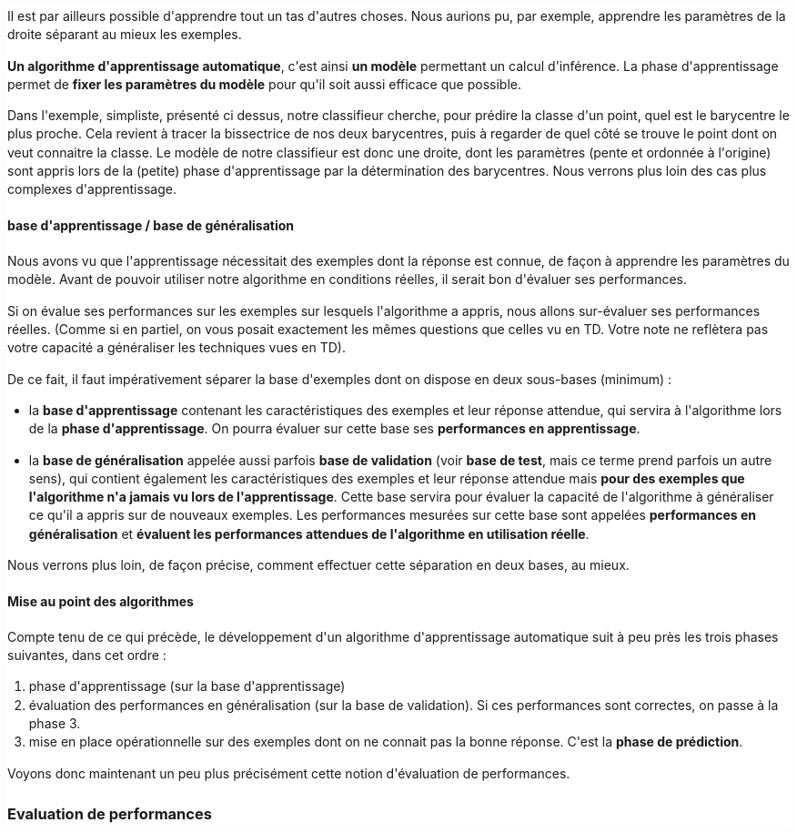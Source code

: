 Il est par ailleurs possible d'apprendre tout un tas d'autres choses. Nous aurions pu, par exemple, apprendre les paramètres de la droite séparant au mieux les exemples.

**Un algorithme d'apprentissage automatique**, c'est ainsi **un modèle** permettant un calcul d'inférence. La phase d'apprentissage permet de **fixer les paramètres du modèle** pour qu'il soit aussi efficace que possible.

Dans l'exemple, simpliste, présenté ci dessus, notre classifieur cherche, pour prédire la classe d'un point, quel est le barycentre le plus proche. Cela revient à tracer la bissectrice de nos deux barycentres, puis à regarder de quel côté se trouve le point dont on veut connaitre la classe. Le modèle de notre classifieur est donc une droite, dont les paramètres (pente et ordonnée à l'origine) sont appris lors de la (petite) phase d'apprentissage par la détermination des barycentres. Nous verrons plus loin des cas plus complexes d'apprentissage.

#### base d'apprentissage / base de généralisation

Nous avons vu que l'apprentissage nécessitait des exemples dont la réponse est connue, de façon à apprendre les paramètres du modèle. Avant de pouvoir utiliser notre algorithme en conditions réelles, il serait bon d'évaluer ses performances.

Si on évalue ses performances sur les exemples sur lesquels l'algorithme a appris, nous allons sur-évaluer ses performances réelles. (Comme si en partiel, on vous posait exactement les mêmes questions que celles vu en TD. Votre note ne reflètera pas votre capacité a généraliser les techniques vues en TD).

De ce fait, il faut impérativement séparer la base d'exemples dont on dispose en deux sous-bases (minimum) :

- la **base d'apprentissage** contenant les caractéristiques des exemples et leur réponse attendue, qui servira à l'algorithme lors de la **phase d'apprentissage**. On pourra évaluer sur cette base ses **performances en apprentissage**.

- la **base de généralisation** appelée aussi parfois **base de validation** (voir **base de test**, mais ce terme prend parfois un autre sens), qui contient également les caractéristiques des exemples et leur réponse attendue mais **pour des exemples que l'algorithme n'a jamais vu lors de l'apprentissage**. Cette base servira pour évaluer la capacité de l'algorithme à généraliser ce qu'il a appris sur de nouveaux exemples. Les performances mesurées sur cette base sont appelées **performances en généralisation** et **évaluent les performances attendues de l'algorithme en utilisation réelle**.

Nous verrons plus loin, de façon précise, comment effectuer cette séparation en deux bases, au mieux.

#### Mise au point des algorithmes

Compte tenu de ce qui précède, le développement d'un algorithme d'apprentissage automatique suit à peu près les trois phases suivantes, dans cet ordre :

1. phase d'apprentissage (sur la base d'apprentissage)
2.  évaluation des performances en généralisation (sur la base de validation). Si ces performances sont correctes, on passe à la phase 3.
2. mise en place opérationnelle sur des exemples dont on ne connait pas la bonne réponse. C'est la **phase de prédiction**.

Voyons donc maintenant un peu plus précisément cette notion d'évaluation de performances.

### Evaluation de performances

